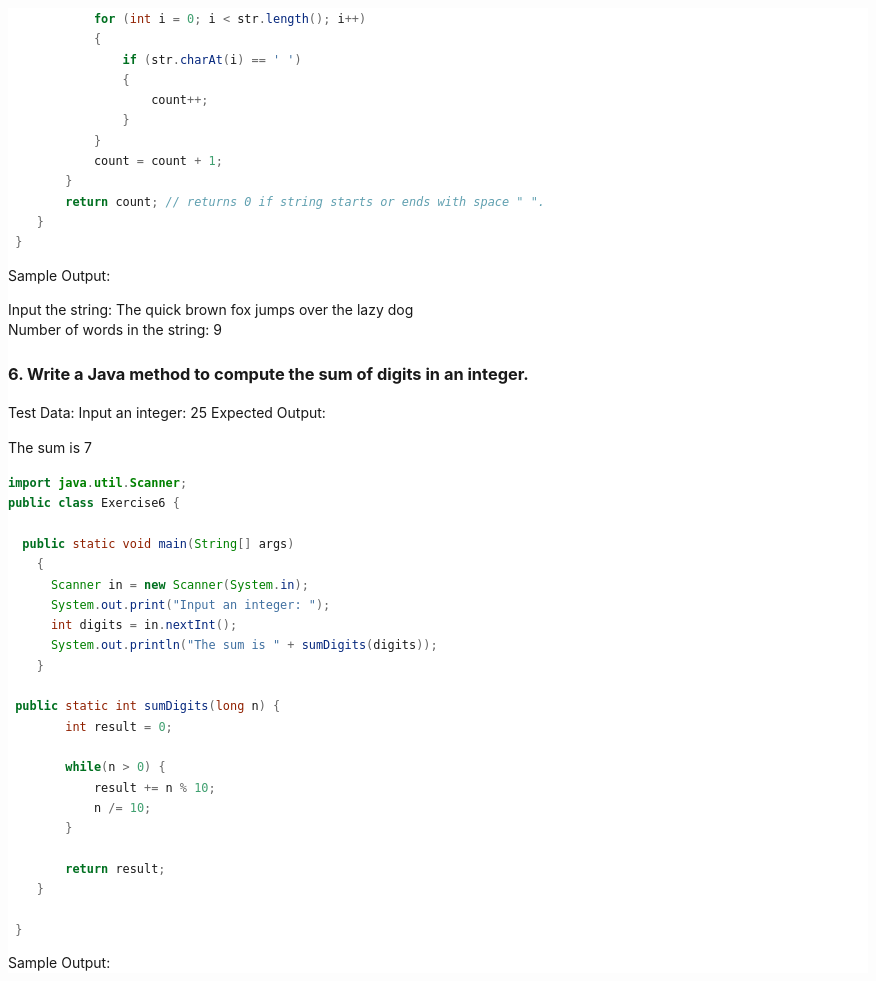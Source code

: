```java
            for (int i = 0; i < str.length(); i++)
            {
                if (str.charAt(i) == ' ')
                {
                    count++;
                }
            }
            count = count + 1; 
        }
        return count; // returns 0 if string starts or ends with space " ".
    }
 }
```
Sample Output:

Input the string: The quick brown fox jumps over the lazy dog                                                  
Number of words in the string: 9 

### 6. Write a Java method to compute the sum of digits in an integer.
Test Data:
Input an integer: 25
Expected Output:

The sum is 7 
```java
import java.util.Scanner;
public class Exercise6 {

  public static void main(String[] args)
    {
      Scanner in = new Scanner(System.in);
      System.out.print("Input an integer: ");
      int digits = in.nextInt();
	  System.out.println("The sum is " + sumDigits(digits));
    }

 public static int sumDigits(long n) {
		int result = 0;
		
		while(n > 0) {
			result += n % 10;
			n /= 10;
		}
		
		return result;
	}
	
 }
```
Sample Output:
